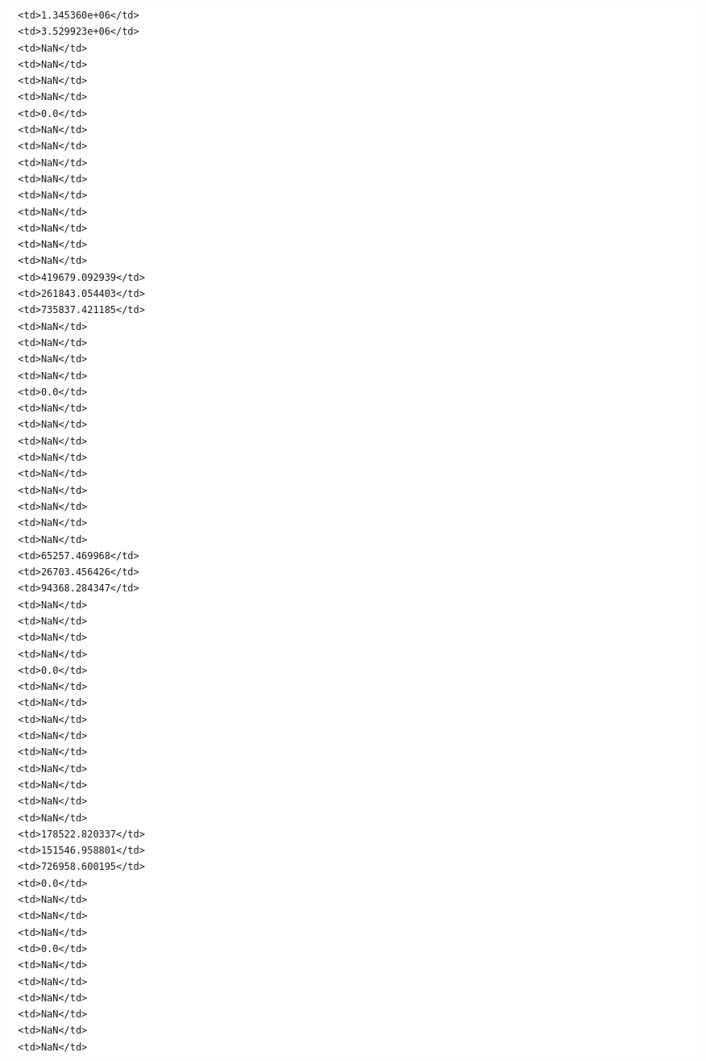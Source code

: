       <td>1.345360e+06</td>
      <td>3.529923e+06</td>
      <td>NaN</td>
      <td>NaN</td>
      <td>NaN</td>
      <td>NaN</td>
      <td>0.0</td>
      <td>NaN</td>
      <td>NaN</td>
      <td>NaN</td>
      <td>NaN</td>
      <td>NaN</td>
      <td>NaN</td>
      <td>NaN</td>
      <td>NaN</td>
      <td>NaN</td>
      <td>419679.092939</td>
      <td>261843.054403</td>
      <td>735837.421185</td>
      <td>NaN</td>
      <td>NaN</td>
      <td>NaN</td>
      <td>NaN</td>
      <td>0.0</td>
      <td>NaN</td>
      <td>NaN</td>
      <td>NaN</td>
      <td>NaN</td>
      <td>NaN</td>
      <td>NaN</td>
      <td>NaN</td>
      <td>NaN</td>
      <td>NaN</td>
      <td>65257.469968</td>
      <td>26703.456426</td>
      <td>94368.284347</td>
      <td>NaN</td>
      <td>NaN</td>
      <td>NaN</td>
      <td>NaN</td>
      <td>0.0</td>
      <td>NaN</td>
      <td>NaN</td>
      <td>NaN</td>
      <td>NaN</td>
      <td>NaN</td>
      <td>NaN</td>
      <td>NaN</td>
      <td>NaN</td>
      <td>NaN</td>
      <td>178522.820337</td>
      <td>151546.958801</td>
      <td>726958.600195</td>
      <td>0.0</td>
      <td>NaN</td>
      <td>NaN</td>
      <td>NaN</td>
      <td>0.0</td>
      <td>NaN</td>
      <td>NaN</td>
      <td>NaN</td>
      <td>NaN</td>
      <td>NaN</td>
      <td>NaN</td>